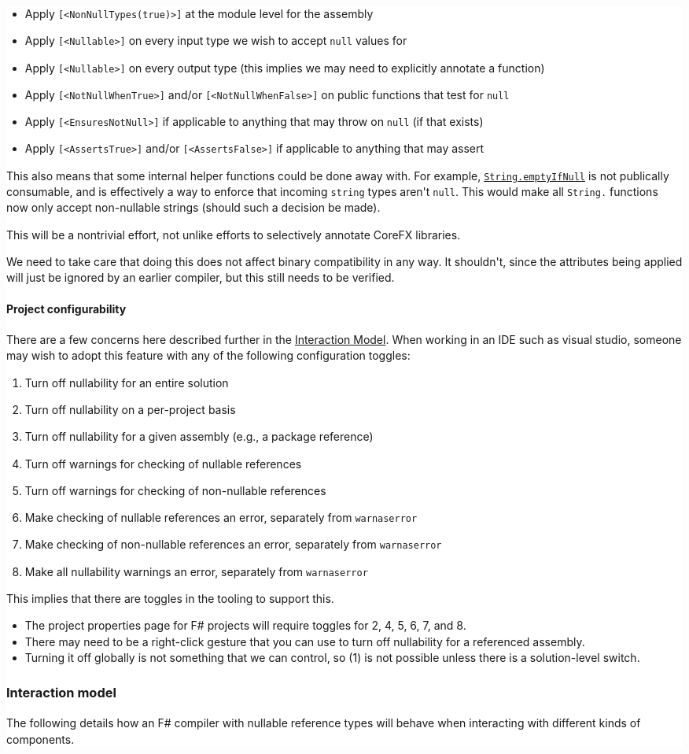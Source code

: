 * Apply `[<NonNullTypes(true)>]` at the module level for the assembly

* Apply `[<Nullable>]` on every input type we wish to accept `null` values for

* Apply `[<Nullable>]` on every output type (this implies we may need to explicitly annotate a function)

* Apply `[<NotNullWhenTrue>]` and/or `[<NotNullWhenFalse>]` on public functions that test for `null`

* Apply `[<EnsuresNotNull>]` if applicable to anything that may throw on `null` (if that exists)

* Apply `[<AssertsTrue>]` and/or `[<AssertsFalse>]` if applicable to anything that may assert

This also means that some internal helper functions could be done away with. For example, [`String.emptyIfNull`](https://github.com/Microsoft/visualfsharp/blob/master/src/fsharp/FSharp.Core/string.fs#L16) is not publically consumable, and is effectively a way to enforce that incoming `string` types aren't `null`. This would make all `String.` functions now only accept non-nullable strings (should such a decision be made).

This will be a nontrivial effort, not unlike efforts to selectively annotate CoreFX libraries.

We need to take care that doing this does not affect binary compatibility in any way. It shouldn't, since the attributes being applied will just be ignored by an earlier compiler, but this still needs to be verified.

#### Project configurability

There are a few concerns here described further in the [Interaction Model](FS-1060-nullable-reference-types.md#interaction-model). When working in an IDE such as visual studio, someone may wish to adopt this feature with any of the following configuration toggles:

1. Turn off nullability for an entire solution

2. Turn off nullability on a per-project basis

3. Turn off nullability for a given assembly (e.g., a package reference)

4. Turn off warnings for checking of nullable references

5. Turn off warnings for checking of non-nullable references

6. Make checking of nullable references an error, separately from `warnaserror`

7. Make checking of non-nullable references an error, separately from `warnaserror`

8. Make all nullability warnings an error, separately from `warnaserror`

This implies that there are toggles in the tooling to support this.

* The project properties page for F# projects will require toggles for 2, 4, 5, 6, 7, and 8.
* There may need to be a right-click gesture that you can use to turn off nullability for a referenced assembly.
* Turning it off globally is not something that we can control, so (1) is not possible unless there is a solution-level switch.

### Interaction model

The following details how an F# compiler with nullable reference types will behave when interacting with different kinds of components.


[summary]: #summary
[motivation]: #motivation
[design]: #detailed-design
[drawbacks]: #drawbacks
[alternatives]: #alternatives
[unresolved]: #unresolved-questions